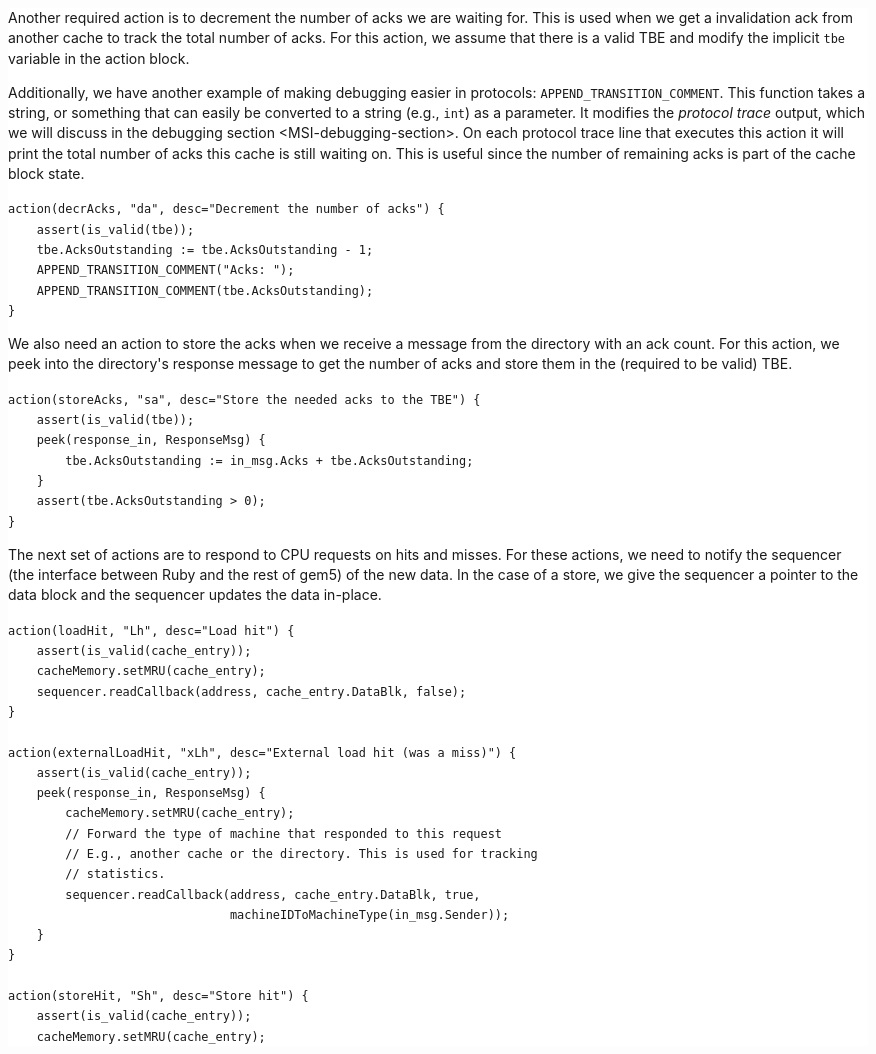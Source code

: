 Another required action is to decrement the number of acks we are
waiting for. This is used when we get a invalidation ack from another
cache to track the total number of acks. For this action, we assume that
there is a valid TBE and modify the implicit `tbe` variable in the
action block.

Additionally, we have another example of making debugging easier in
protocols: `APPEND_TRANSITION_COMMENT`. This function takes a string, or
something that can easily be converted to a string (e.g., `int`) as a
parameter. It modifies the *protocol trace* output, which we will
discuss in the debugging section \<MSI-debugging-section\>. On each
protocol trace line that executes this action it will print the total
number of acks this cache is still waiting on. This is useful since the
number of remaining acks is part of the cache block state.

``` {.sourceCode .c++}
action(decrAcks, "da", desc="Decrement the number of acks") {
    assert(is_valid(tbe));
    tbe.AcksOutstanding := tbe.AcksOutstanding - 1;
    APPEND_TRANSITION_COMMENT("Acks: ");
    APPEND_TRANSITION_COMMENT(tbe.AcksOutstanding);
}
```

We also need an action to store the acks when we receive a message from
the directory with an ack count. For this action, we peek into the
directory's response message to get the number of acks and store them in
the (required to be valid) TBE.

``` {.sourceCode .c++}
action(storeAcks, "sa", desc="Store the needed acks to the TBE") {
    assert(is_valid(tbe));
    peek(response_in, ResponseMsg) {
        tbe.AcksOutstanding := in_msg.Acks + tbe.AcksOutstanding;
    }
    assert(tbe.AcksOutstanding > 0);
}
```

The next set of actions are to respond to CPU requests on hits and
misses. For these actions, we need to notify the sequencer (the
interface between Ruby and the rest of gem5) of the new data. In the
case of a store, we give the sequencer a pointer to the data block and
the sequencer updates the data in-place.

``` {.sourceCode .c++}
action(loadHit, "Lh", desc="Load hit") {
    assert(is_valid(cache_entry));
    cacheMemory.setMRU(cache_entry);
    sequencer.readCallback(address, cache_entry.DataBlk, false);
}

action(externalLoadHit, "xLh", desc="External load hit (was a miss)") {
    assert(is_valid(cache_entry));
    peek(response_in, ResponseMsg) {
        cacheMemory.setMRU(cache_entry);
        // Forward the type of machine that responded to this request
        // E.g., another cache or the directory. This is used for tracking
        // statistics.
        sequencer.readCallback(address, cache_entry.DataBlk, true,
                               machineIDToMachineType(in_msg.Sender));
    }
}

action(storeHit, "Sh", desc="Store hit") {
    assert(is_valid(cache_entry));
    cacheMemory.setMRU(cache_entry);
```